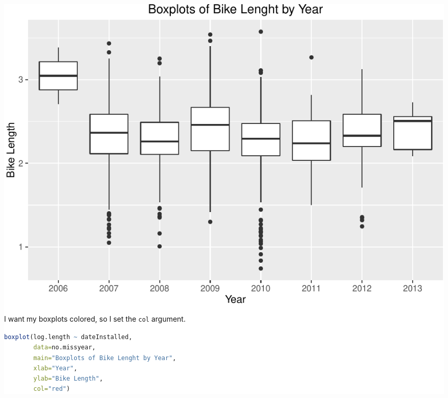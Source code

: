 ![](Knitr_files/figure-latex/unnamed-chunk-3-2.pdf) 

I want my boxplots colored, so I set the `col` argument.


```r
boxplot(log.length ~ dateInstalled, 
        data=no.missyear, 
        main="Boxplots of Bike Lenght by Year",
        xlab="Year", 
        ylab="Bike Length", 
        col="red")
```
